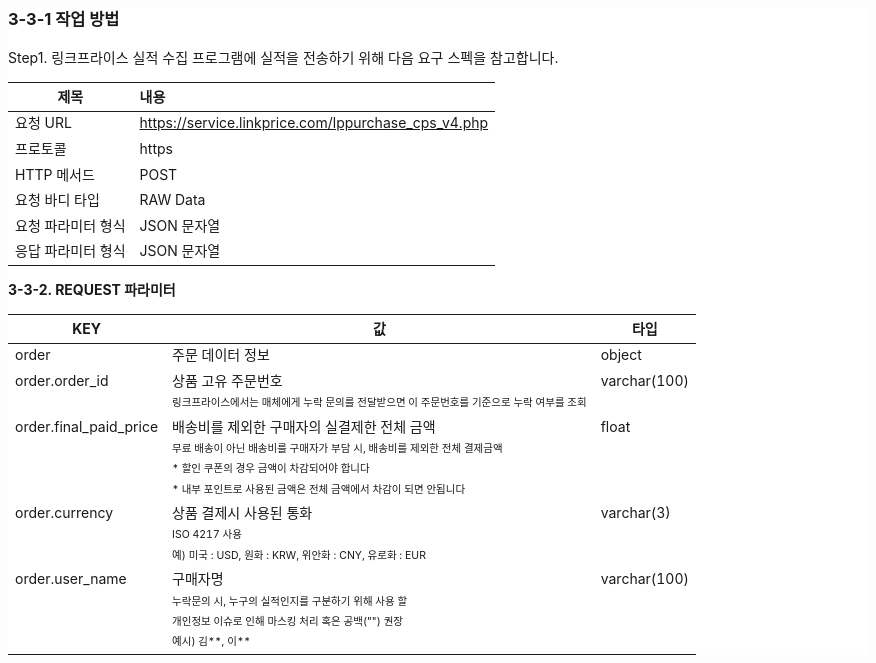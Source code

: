 ### 3-3-1 작업 방법

Step1. 링크프라이스 실적 수집 프로그램에 실적을 전송하기 위해 다음 요구 스펙을 참고합니다.

| 제목         | 내용                                                  |
|------------|:----------------------------------------------------|
| 요청 URL     | https://service.linkprice.com/lppurchase_cps_v4.php |
| 프로토콜       | https                                               |
| HTTP 메서드   | POST                                                |
| 요청 바디 타입   | RAW Data                                            |
| 요청 파라미터 형식 | JSON 문자열                                            |
| 응답 파라미터 형식 | JSON 문자열                                            |

**3-3-2. REQUEST 파라미터**

| KEY                            | 값                                                                                                                                                                                                                                                                                                                                                                                                                                                                                                                                                                                                                                            | 타입              |
|--------------------------------|----------------------------------------------------------------------------------------------------------------------------------------------------------------------------------------------------------------------------------------------------------------------------------------------------------------------------------------------------------------------------------------------------------------------------------------------------------------------------------------------------------------------------------------------------------------------------------------------------------------------------------------------|-----------------|
| order                          | 주문 데이터 정보                                                                                                                                                                                                                                                                                                                                                                                                                                                                                                                                                                                                                                    | object          |
| order.order_id                 | 상품 고유 주문번호 <br><span style="font-size:75%">링크프라이스에서는 매체에게 누락 문의를 전달받으면 이 주문번호를 기준으로 누락 여부를 조회</span>                                                                                                                                                                                                                                                                                                                                                                                                                                                                                                                                         | varchar(100)    |
| order.final_paid_price         | 배송비를 제외한 구매자의 실결제한 전체 금액<br><span style="font-size:75%"> 무료 배송이 아닌 배송비를 구매자가 부담 시, 배송비를 제외한 전체 결제금액 </span> <br><span style="font-size:75%"> * 할인 쿠폰의 경우 금액이 차감되어야 합니다 </span> <br> <span style="font-size:75%"> * 내부 포인트로 사용된 금액은 전체 금액에서 차감이 되면 안됩니다 </span>                                                                                                                                                                                                                                                                                                                                                                               | float           |
| order.currency                 | 상품 결제시 사용된 통화<br><span style="font-size:75%">ISO 4217 사용<br>예) 미국 : USD, 원화 : KRW, 위안화 : CNY, 유로화 : EUR</span>                                                                                                                                                                                                                                                                                                                                                                                                                                                                                                                               | varchar(3)      |
| order.user_name                | 구매자명<br><span style="font-size:75%">누락문의 시, 누구의 실적인지를 구분하기 위해 사용 할 <br>개인정보 이슈로 인해 마스킹 처리 혹은 공백("") 권장<br>예시) 김\*\*, 이\*\*</span>                                                                                                                                                                                                                                                                                                                                                                                                                                                                                                            | varchar(100)    |